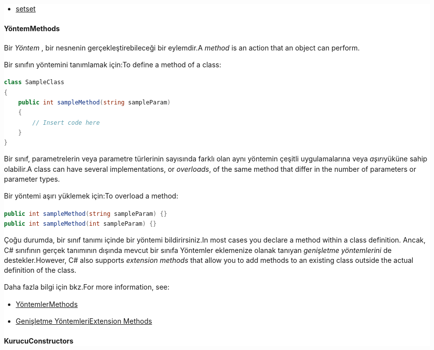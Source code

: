 - [<span data-ttu-id="cab98-151">set</span><span class="sxs-lookup"><span data-stu-id="cab98-151">set</span></span>](../../language-reference/keywords/set.md)

#### <a name="Methods"></a><span data-ttu-id="cab98-152">Yöntem</span><span class="sxs-lookup"><span data-stu-id="cab98-152">Methods</span></span>

<span data-ttu-id="cab98-153">Bir *Yöntem* , bir nesnenin gerçekleştirebileceği bir eylemdir.</span><span class="sxs-lookup"><span data-stu-id="cab98-153">A *method* is an action that an object can perform.</span></span>

<span data-ttu-id="cab98-154">Bir sınıfın yöntemini tanımlamak için:</span><span class="sxs-lookup"><span data-stu-id="cab98-154">To define a method of a class:</span></span>

```csharp
class SampleClass
{
    public int sampleMethod(string sampleParam)
    {
        // Insert code here
    }
}
```

<span data-ttu-id="cab98-155">Bir sınıf, parametrelerin veya parametre türlerinin sayısında farklı olan aynı yöntemin çeşitli uygulamalarına veya *aşırı*yüküne sahip olabilir.</span><span class="sxs-lookup"><span data-stu-id="cab98-155">A class can have several implementations, or *overloads*, of the same method that differ in the number of parameters or parameter types.</span></span>

<span data-ttu-id="cab98-156">Bir yöntemi aşırı yüklemek için:</span><span class="sxs-lookup"><span data-stu-id="cab98-156">To overload a method:</span></span>

```csharp
public int sampleMethod(string sampleParam) {}
public int sampleMethod(int sampleParam) {}
```

<span data-ttu-id="cab98-157">Çoğu durumda, bir sınıf tanımı içinde bir yöntemi bildirirsiniz.</span><span class="sxs-lookup"><span data-stu-id="cab98-157">In most cases you declare a method within a class definition.</span></span> <span data-ttu-id="cab98-158">Ancak, C# sınıfının gerçek tanımının dışında mevcut bir sınıfa Yöntemler eklemenize olanak tanıyan *genişletme yöntemlerini* de destekler.</span><span class="sxs-lookup"><span data-stu-id="cab98-158">However, C# also supports *extension methods* that allow you to add methods to an existing class outside the actual definition of the class.</span></span>

<span data-ttu-id="cab98-159">Daha fazla bilgi için bkz.</span><span class="sxs-lookup"><span data-stu-id="cab98-159">For more information, see:</span></span>

- [<span data-ttu-id="cab98-160">Yöntemler</span><span class="sxs-lookup"><span data-stu-id="cab98-160">Methods</span></span>](../classes-and-structs/methods.md)

- [<span data-ttu-id="cab98-161">Genişletme Yöntemleri</span><span class="sxs-lookup"><span data-stu-id="cab98-161">Extension Methods</span></span>](../classes-and-structs/extension-methods.md)

#### <a name="Constructors"></a><span data-ttu-id="cab98-162">Kurucu</span><span class="sxs-lookup"><span data-stu-id="cab98-162">Constructors</span></span>
